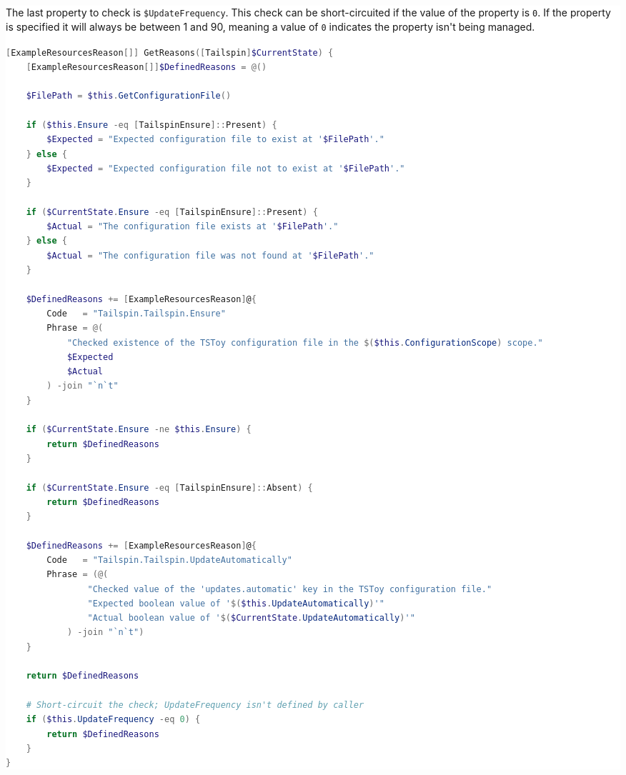 The last property to check is `$UpdateFrequency`. This check can be short-circuited if the value of
the property is `0`. If the property is specified it will always be between 1 and 90, meaning a
value of `0` indicates the property isn't being managed.

```powershell
[ExampleResourcesReason[]] GetReasons([Tailspin]$CurrentState) {
    [ExampleResourcesReason[]]$DefinedReasons = @()

    $FilePath = $this.GetConfigurationFile()

    if ($this.Ensure -eq [TailspinEnsure]::Present) {
        $Expected = "Expected configuration file to exist at '$FilePath'."
    } else {
        $Expected = "Expected configuration file not to exist at '$FilePath'."
    }

    if ($CurrentState.Ensure -eq [TailspinEnsure]::Present) {
        $Actual = "The configuration file exists at '$FilePath'."
    } else {
        $Actual = "The configuration file was not found at '$FilePath'."
    }

    $DefinedReasons += [ExampleResourcesReason]@{
        Code   = "Tailspin.Tailspin.Ensure"
        Phrase = @(
            "Checked existence of the TSToy configuration file in the $($this.ConfigurationScope) scope."
            $Expected
            $Actual
        ) -join "`n`t"
    }

    if ($CurrentState.Ensure -ne $this.Ensure) {
        return $DefinedReasons
    }

    if ($CurrentState.Ensure -eq [TailspinEnsure]::Absent) {
        return $DefinedReasons
    }

    $DefinedReasons += [ExampleResourcesReason]@{
        Code   = "Tailspin.Tailspin.UpdateAutomatically"
        Phrase = (@(
                "Checked value of the 'updates.automatic' key in the TSToy configuration file."
                "Expected boolean value of '$($this.UpdateAutomatically)'"
                "Actual boolean value of '$($CurrentState.UpdateAutomatically)'"
            ) -join "`n`t")
    }

    return $DefinedReasons

    # Short-circuit the check; UpdateFrequency isn't defined by caller
    if ($this.UpdateFrequency -eq 0) {
        return $DefinedReasons
    }
}
```


[01]: /azure/governance/machine-configuration/overview
[02]: ../concepts/class-based-resources.md